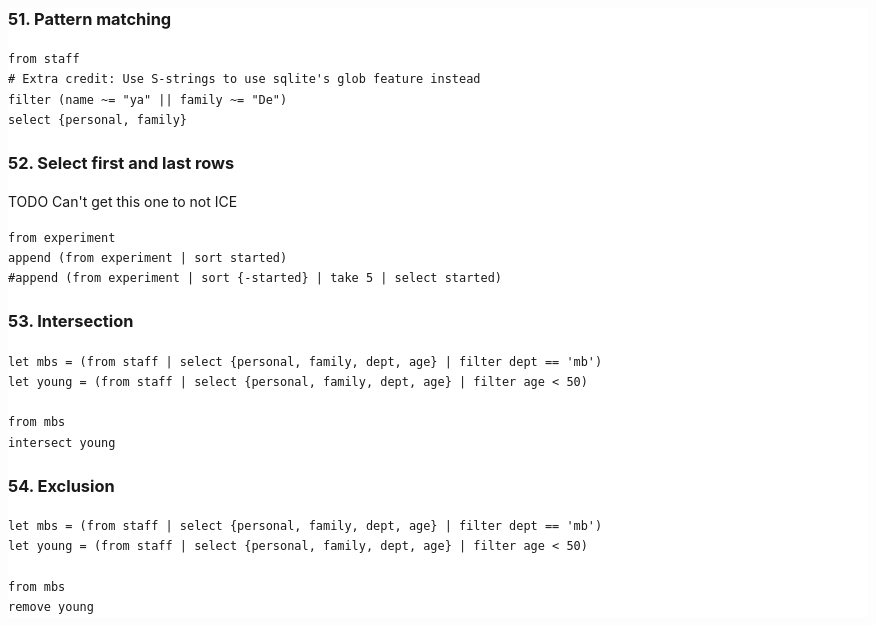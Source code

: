 ### 51. Pattern matching
```
from staff
# Extra credit: Use S-strings to use sqlite's glob feature instead
filter (name ~= "ya" || family ~= "De")
select {personal, family}
```

### 52. Select first and last rows

TODO Can't get this one to not ICE
```
from experiment
append (from experiment | sort started)
#append (from experiment | sort {-started} | take 5 | select started)
```

### 53. Intersection

```
let mbs = (from staff | select {personal, family, dept, age} | filter dept == 'mb')
let young = (from staff | select {personal, family, dept, age} | filter age < 50)

from mbs
intersect young
```

### 54. Exclusion

```
let mbs = (from staff | select {personal, family, dept, age} | filter dept == 'mb')
let young = (from staff | select {personal, family, dept, age} | filter age < 50)

from mbs
remove young
```
